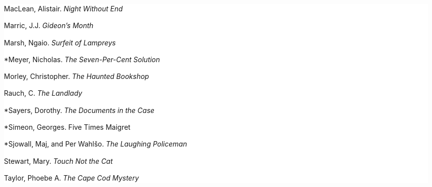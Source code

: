 </p>
<p>
MacLean, Alistair.
<i>
Night Without End
</i>
</p>
<p>
Marric, J.J.
<i>
Gideon’s Month
</i>
</p>
<p>
Marsh, Ngaio.
<i>
Surfeit of Lampreys
</i>
</p>
<p>
*Meyer, Nicholas.
<i>
The Seven-Per-Cent Solution
</i>
</p>
<p>
Morley, Christopher.
<i>
The Haunted Bookshop
</i>
</p>
<p>
Rauch, C.
<i>
The Landlady
</i>
</p>
<p>
*Sayers, Dorothy.
<i>
The Documents in the Case
</i>
</p>
<p>
*Simeon, Georges. Five Times Maigret
</p>
<p>
*Sjowall, Maj, and Per Wahlšo.
<i>
The Laughing Policeman
</i>
</p>
<p>
Stewart, Mary.
<i>
Touch Not the Cat
</i>
</p>
<p>
Taylor, Phoebe A.
<i>
The Cape Cod Mystery
</i>
</p>